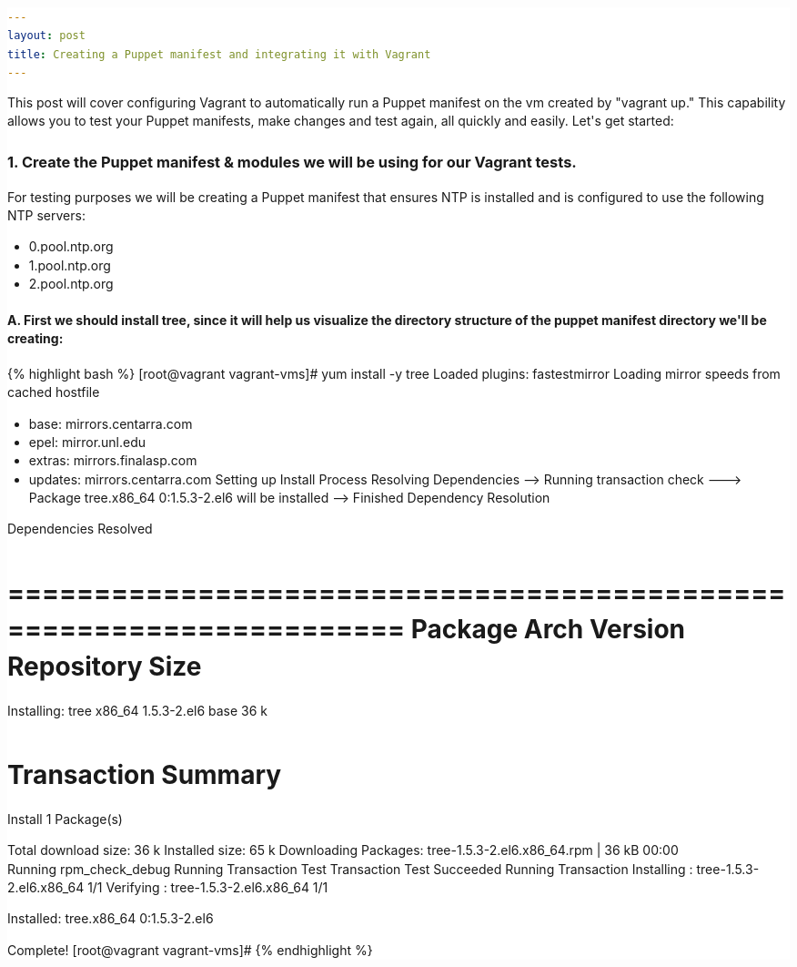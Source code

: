 ```yaml
---
layout: post
title: Creating a Puppet manifest and integrating it with Vagrant
---
```


This post will cover configuring Vagrant to automatically run a Puppet manifest on the vm created by "vagrant up." This capability allows you to test your Puppet manifests, make changes and test again, all quickly and easily. Let's get started:

### 1. Create the Puppet manifest & modules we will be using for our Vagrant tests.

For testing purposes we will be creating a Puppet manifest that ensures NTP is installed and is configured to use the following NTP servers:

* 0.pool.ntp.org
* 1.pool.ntp.org
* 2.pool.ntp.org

#### A. First we should install tree, since it will help us visualize the directory structure of the puppet manifest directory we'll be creating:

{% highlight bash %}
[root@vagrant vagrant-vms]# yum install -y tree
Loaded plugins: fastestmirror
Loading mirror speeds from cached hostfile
 * base: mirrors.centarra.com
 * epel: mirror.unl.edu
 * extras: mirrors.finalasp.com
 * updates: mirrors.centarra.com
Setting up Install Process
Resolving Dependencies
--> Running transaction check
---> Package tree.x86_64 0:1.5.3-2.el6 will be installed
--> Finished Dependency Resolution

Dependencies Resolved

====================================================================
 Package      Arch           Version             Repository    Size
====================================================================
Installing:
 tree         x86_64         1.5.3-2.el6         base          36 k

Transaction Summary
====================================================================
Install       1 Package(s)

Total download size: 36 k
Installed size: 65 k
Downloading Packages:
tree-1.5.3-2.el6.x86_64.rpm                    |  36 kB     00:00     
Running rpm_check_debug
Running Transaction Test
Transaction Test Succeeded
Running Transaction
  Installing : tree-1.5.3-2.el6.x86_64                          1/1 
  Verifying  : tree-1.5.3-2.el6.x86_64                          1/1 

Installed:
  tree.x86_64 0:1.5.3-2.el6                                           

Complete!
[root@vagrant vagrant-vms]#
{% endhighlight %}